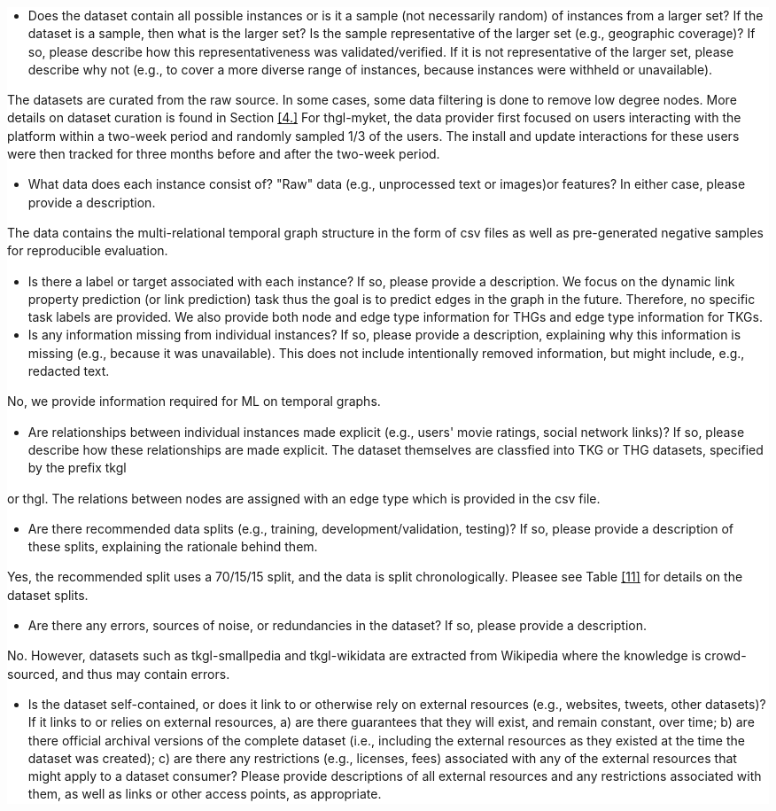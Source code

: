 - Does the dataset contain all possible instances or is it a sample (not necessarily random) of instances from a larger set? If the dataset is a sample, then what is the larger set? Is the sample representative of the larger set (e.g., geographic coverage)? If so, please describe how this representativeness was validated/verified. If it is not representative of the larger set, please describe why not (e.g., to cover a more diverse range of instances, because instances were withheld or unavailable).

The datasets are curated from the raw source. In some cases, some data filtering is done to remove low degree nodes. More details on dataset curation is found in Section [[4.]](#ref-4) For thgl-myket, the data provider first focused on users interacting with the platform within a two-week period and randomly sampled 1/3 of the users. The install and update interactions for these users were then tracked for three months before and after the two-week period.

- What data does each instance consist of? "Raw" data (e.g., unprocessed text or images)or features? In either case, please provide a description.

The data contains the multi-relational temporal graph structure in the form of csv files as well as pre-generated negative samples for reproducible evaluation.

- Is there a label or target associated with each instance? If so, please provide a description. We focus on the dynamic link property prediction (or link prediction) task thus the goal is to predict edges in the graph in the future. Therefore, no specific task labels are provided. We also provide both node and edge type information for THGs and edge type information for TKGs.
- Is any information missing from individual instances? If so, please provide a description, explaining why this information is missing (e.g., because it was unavailable). This does not include intentionally removed information, but might include, e.g., redacted text.

No, we provide information required for ML on temporal graphs.

- Are relationships between individual instances made explicit (e.g., users' movie ratings, social network links)? If so, please describe how these relationships are made explicit. The dataset themselves are classfied into TKG or THG datasets, specified by the prefix tkgl

or thgl. The relations between nodes are assigned with an edge type which is provided in the csv file.

- Are there recommended data splits (e.g., training, development/validation, testing)? If so, please provide a description of these splits, explaining the rationale behind them.

Yes, the recommended split uses a 70/15/15 split, and the data is split chronologically. Pleasee see Table [[11]](#ref-11) for details on the dataset splits.

- Are there any errors, sources of noise, or redundancies in the dataset? If so, please provide a description.

No. However, datasets such as tkgl-smallpedia and tkgl-wikidata are extracted from Wikipedia where the knowledge is crowd-sourced, and thus may contain errors.

- Is the dataset self-contained, or does it link to or otherwise rely on external resources (e.g., websites, tweets, other datasets)? If it links to or relies on external resources, a) are there guarantees that they will exist, and remain constant, over time; b) are there official archival versions of the complete dataset (i.e., including the external resources as they existed at the time the dataset was created); c) are there any restrictions (e.g., licenses, fees) associated with any of the external resources that might apply to a dataset consumer? Please provide descriptions of all external resources and any restrictions associated with them, as well as links or other access points, as appropriate.
